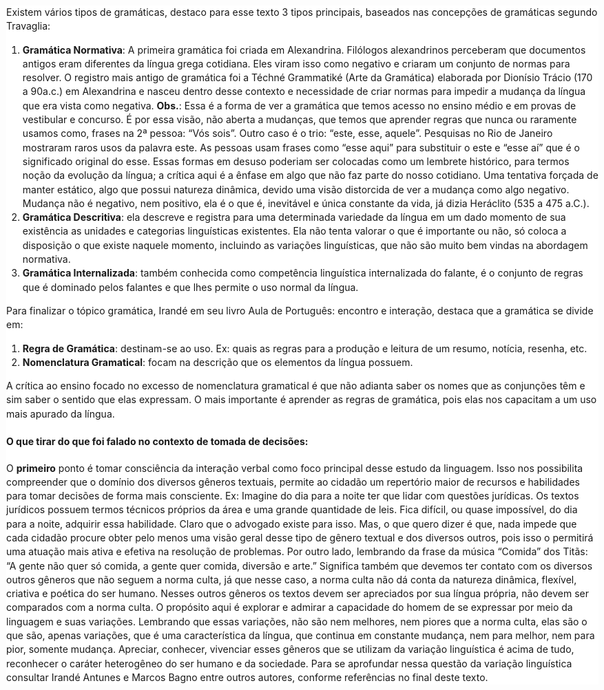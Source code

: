 Existem vários tipos de gramáticas, destaco para esse texto 3 tipos principais, baseados nas concepções de gramáticas segundo Travaglia: 

1. __Gramática Normativa__: A primeira gramática foi criada em Alexandrina. Filólogos alexandrinos perceberam que documentos antigos eram diferentes da língua grega cotidiana. Eles viram isso como negativo e criaram um conjunto de normas para resolver. O registro mais antigo de gramática foi  a Téchné Grammatiké (Arte da Gramática) elaborada por Dionísio Trácio (170 a 90a.c.) em Alexandrina e nasceu dentro desse contexto e necessidade de criar normas para impedir a mudança da língua que era vista como negativa. __Obs.__: Essa é a forma de ver a gramática que temos acesso no ensino médio e em provas de vestibular e concurso. É por essa visão, não aberta a mudanças, que temos que aprender regras que nunca ou raramente usamos como, frases na 2ª pessoa: “Vós sois”. Outro caso é o trio: “este, esse, aquele”. Pesquisas no Rio de Janeiro mostraram raros usos da palavra este. As pessoas usam frases como “esse aqui” para substituir o este e “esse aí” que é o significado original do esse. Essas formas em desuso poderiam ser colocadas como um lembrete histórico, para termos noção da evolução da língua; a crítica aqui é a ênfase em algo que não faz parte do nosso cotidiano. Uma tentativa forçada de manter estático, algo que possui natureza dinâmica, devido uma visão distorcida de ver a mudança como algo negativo. Mudança não é negativo, nem positivo, ela é o que é, inevitável e única constante da vida, já dizia Heráclito \(535 a 475 a.C.\). 
2. __Gramática Descritiva__: ela descreve e registra para uma determinada variedade da língua em um dado momento de sua existência as unidades e categorias linguísticas existentes. Ela não tenta valorar o que é importante ou não, só coloca a disposição o que existe naquele momento, incluindo as variações linguísticas, que não são muito bem vindas na abordagem normativa. 
3. __Gramática Internalizada__: também conhecida como competência linguística internalizada do falante, é o conjunto de regras que é dominado pelos falantes e que lhes permite o uso normal da língua.

Para finalizar o tópico gramática, Irandé em seu livro Aula de Português: encontro e interação, destaca que a gramática se divide em: 

1. __Regra de Gramática__: destinam-se ao uso. Ex: quais as regras para a produção e leitura de um resumo, notícia, resenha, etc. 
2. __Nomenclatura Gramatical__: focam na descrição que os elementos da língua possuem. 

A crítica ao ensino focado no excesso de nomenclatura gramatical é que não adianta saber os nomes que as conjunções têm e sim saber o sentido que elas expressam. O mais importante é aprender as regras de gramática, pois elas nos capacitam a um uso mais apurado da língua.

#### O que tirar do que foi falado no contexto de tomada de decisões:

O __primeiro__ ponto é tomar consciência da interação verbal como foco principal desse estudo da linguagem. Isso nos possibilita compreender que o domínio dos diversos gêneros textuais, permite ao cidadão um repertório maior de recursos e habilidades para tomar decisões de forma mais consciente. Ex: Imagine do dia para a noite ter que lidar com questões jurídicas. Os textos jurídicos possuem termos técnicos próprios da área e uma grande quantidade de leis. Fica difícil, ou quase impossível, do dia para a noite, adquirir essa habilidade. Claro que o advogado existe para isso. Mas, o que quero dizer é que, nada impede que cada cidadão procure obter pelo menos uma visão geral desse tipo de gênero textual e dos diversos outros, pois isso o permitirá uma atuação mais ativa e efetiva na resolução de problemas. Por outro lado, lembrando da frase da música “Comida” dos Titãs: “A gente não quer só comida, a gente quer comida, diversão e arte.” Significa também que devemos ter contato com os diversos outros gêneros que não seguem a norma culta, já que nesse caso, a norma culta não dá conta da natureza dinâmica, flexível, criativa e poética do ser humano. Nesses outros gêneros os textos devem ser apreciados por sua língua própria, não devem ser comparados com a norma culta. O propósito aqui é explorar e admirar a capacidade do homem de se expressar por meio da linguagem e suas variações.  Lembrando que essas variações, não são nem melhores, nem piores que a norma culta, elas são o que são, apenas variações, que é uma característica da língua, que continua em constante mudança, nem para melhor, nem para pior, somente mudança. Apreciar, conhecer, vivenciar esses gêneros que se utilizam da variação linguística é acima de tudo, reconhecer o caráter heterogêneo do ser humano e da sociedade.  Para se aprofundar nessa questão da variação linguística consultar Irandé Antunes e Marcos Bagno entre outros autores, conforme referências no final deste texto.
